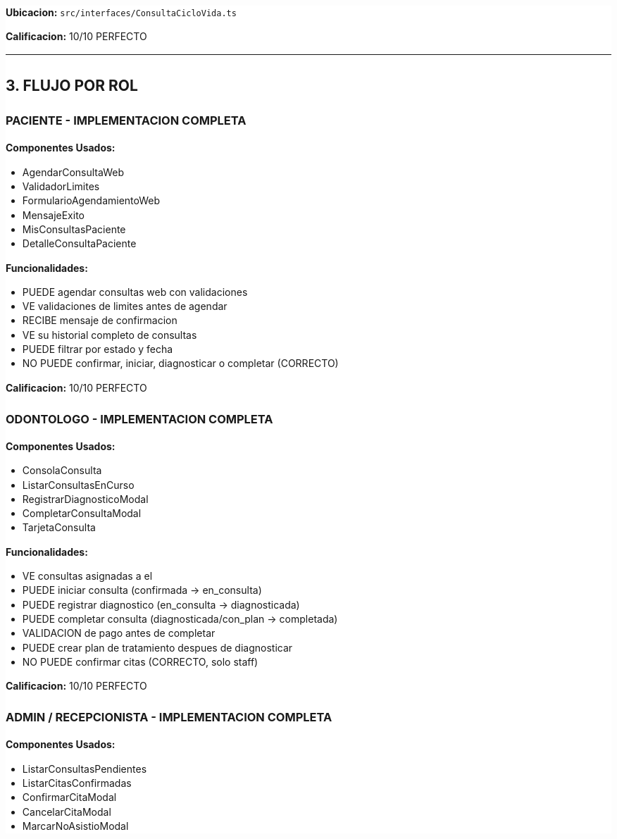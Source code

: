 **Ubicacion:** `src/interfaces/ConsultaCicloVida.ts`

**Calificacion:** 10/10 PERFECTO

---

## 3. FLUJO POR ROL

### PACIENTE - IMPLEMENTACION COMPLETA

**Componentes Usados:**
- AgendarConsultaWeb
- ValidadorLimites
- FormularioAgendamientoWeb
- MensajeExito
- MisConsultasPaciente
- DetalleConsultaPaciente

**Funcionalidades:**
- PUEDE agendar consultas web con validaciones
- VE validaciones de limites antes de agendar
- RECIBE mensaje de confirmacion
- VE su historial completo de consultas
- PUEDE filtrar por estado y fecha
- NO PUEDE confirmar, iniciar, diagnosticar o completar (CORRECTO)

**Calificacion:** 10/10 PERFECTO

### ODONTOLOGO - IMPLEMENTACION COMPLETA

**Componentes Usados:**
- ConsolaConsulta
- ListarConsultasEnCurso
- RegistrarDiagnosticoModal
- CompletarConsultaModal
- TarjetaConsulta

**Funcionalidades:**
- VE consultas asignadas a el
- PUEDE iniciar consulta (confirmada → en_consulta)
- PUEDE registrar diagnostico (en_consulta → diagnosticada)
- PUEDE completar consulta (diagnosticada/con_plan → completada)
- VALIDACION de pago antes de completar
- PUEDE crear plan de tratamiento despues de diagnosticar
- NO PUEDE confirmar citas (CORRECTO, solo staff)

**Calificacion:** 10/10 PERFECTO

### ADMIN / RECEPCIONISTA - IMPLEMENTACION COMPLETA

**Componentes Usados:**
- ListarConsultasPendientes
- ListarCitasConfirmadas
- ConfirmarCitaModal
- CancelarCitaModal
- MarcarNoAsistioModal
